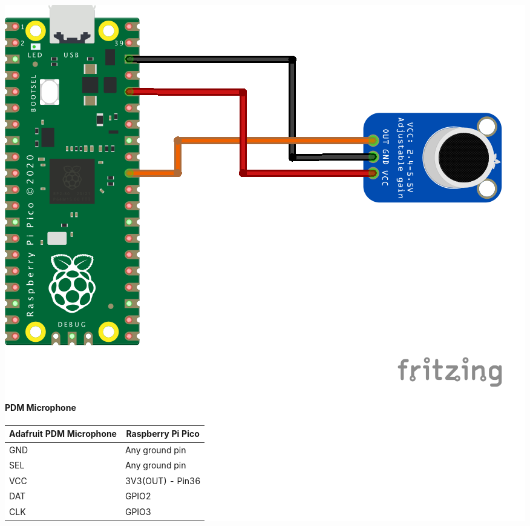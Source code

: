 ![The Raspberry Pi Pico with analog mic](images/pico_wake_word_bb.png)

#### PDM Microphone

| __Adafruit PDM Microphone__ | __Raspberry Pi Pico__ |
|------------------------------|-------------------|
| GND                          | Any ground pin    |
| SEL                          | Any ground pin    |
| VCC                          | 3V3(OUT) - Pin36  |
| DAT                          | GPIO2             |
| CLK                          | GPIO3             |
